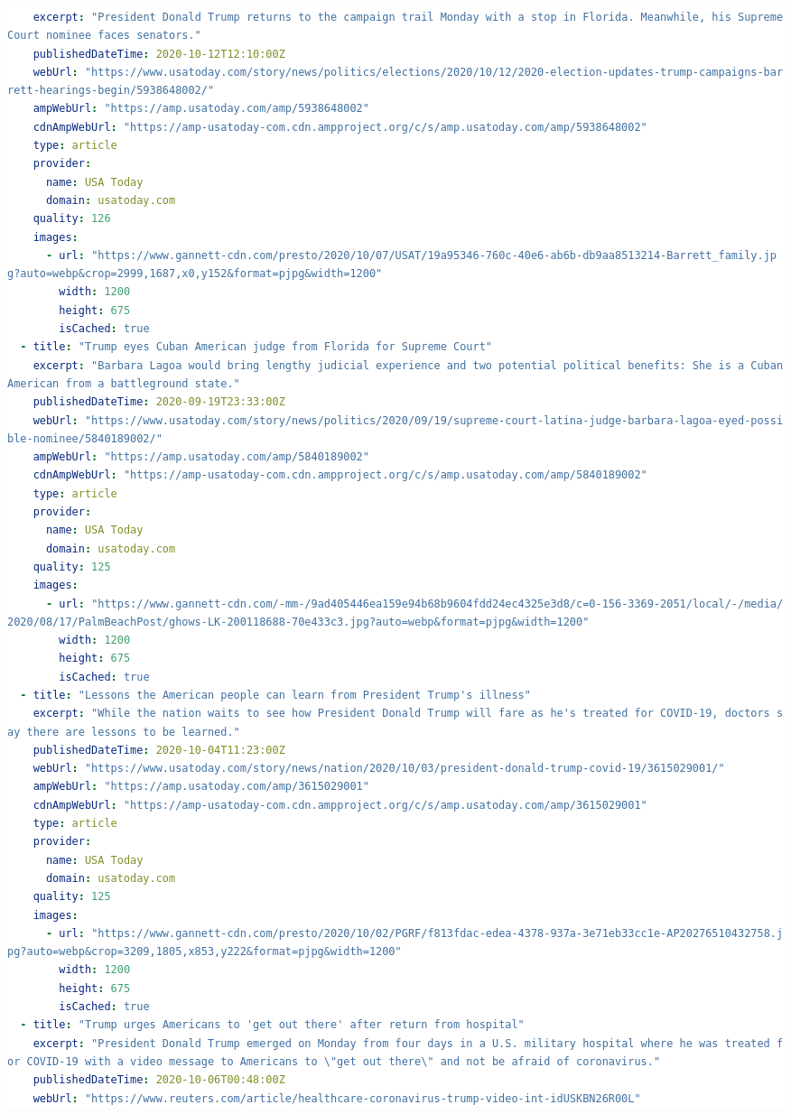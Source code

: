 ```yaml
    excerpt: "President Donald Trump returns to the campaign trail Monday with a stop in Florida. Meanwhile, his Supreme Court nominee faces senators."
    publishedDateTime: 2020-10-12T12:10:00Z
    webUrl: "https://www.usatoday.com/story/news/politics/elections/2020/10/12/2020-election-updates-trump-campaigns-barrett-hearings-begin/5938648002/"
    ampWebUrl: "https://amp.usatoday.com/amp/5938648002"
    cdnAmpWebUrl: "https://amp-usatoday-com.cdn.ampproject.org/c/s/amp.usatoday.com/amp/5938648002"
    type: article
    provider:
      name: USA Today
      domain: usatoday.com
    quality: 126
    images:
      - url: "https://www.gannett-cdn.com/presto/2020/10/07/USAT/19a95346-760c-40e6-ab6b-db9aa8513214-Barrett_family.jpg?auto=webp&crop=2999,1687,x0,y152&format=pjpg&width=1200"
        width: 1200
        height: 675
        isCached: true
  - title: "Trump eyes Cuban American judge from Florida for Supreme Court"
    excerpt: "Barbara Lagoa would bring lengthy judicial experience and two potential political benefits: She is a Cuban American from a battleground state."
    publishedDateTime: 2020-09-19T23:33:00Z
    webUrl: "https://www.usatoday.com/story/news/politics/2020/09/19/supreme-court-latina-judge-barbara-lagoa-eyed-possible-nominee/5840189002/"
    ampWebUrl: "https://amp.usatoday.com/amp/5840189002"
    cdnAmpWebUrl: "https://amp-usatoday-com.cdn.ampproject.org/c/s/amp.usatoday.com/amp/5840189002"
    type: article
    provider:
      name: USA Today
      domain: usatoday.com
    quality: 125
    images:
      - url: "https://www.gannett-cdn.com/-mm-/9ad405446ea159e94b68b9604fdd24ec4325e3d8/c=0-156-3369-2051/local/-/media/2020/08/17/PalmBeachPost/ghows-LK-200118688-70e433c3.jpg?auto=webp&format=pjpg&width=1200"
        width: 1200
        height: 675
        isCached: true
  - title: "Lessons the American people can learn from President Trump's illness"
    excerpt: "While the nation waits to see how President Donald Trump will fare as he's treated for COVID-19, doctors say there are lessons to be learned."
    publishedDateTime: 2020-10-04T11:23:00Z
    webUrl: "https://www.usatoday.com/story/news/nation/2020/10/03/president-donald-trump-covid-19/3615029001/"
    ampWebUrl: "https://amp.usatoday.com/amp/3615029001"
    cdnAmpWebUrl: "https://amp-usatoday-com.cdn.ampproject.org/c/s/amp.usatoday.com/amp/3615029001"
    type: article
    provider:
      name: USA Today
      domain: usatoday.com
    quality: 125
    images:
      - url: "https://www.gannett-cdn.com/presto/2020/10/02/PGRF/f813fdac-edea-4378-937a-3e71eb33cc1e-AP20276510432758.jpg?auto=webp&crop=3209,1805,x853,y222&format=pjpg&width=1200"
        width: 1200
        height: 675
        isCached: true
  - title: "Trump urges Americans to 'get out there' after return from hospital"
    excerpt: "President Donald Trump emerged on Monday from four days in a U.S. military hospital where he was treated for COVID-19 with a video message to Americans to \"get out there\" and not be afraid of coronavirus."
    publishedDateTime: 2020-10-06T00:48:00Z
    webUrl: "https://www.reuters.com/article/healthcare-coronavirus-trump-video-int-idUSKBN26R00L"
```